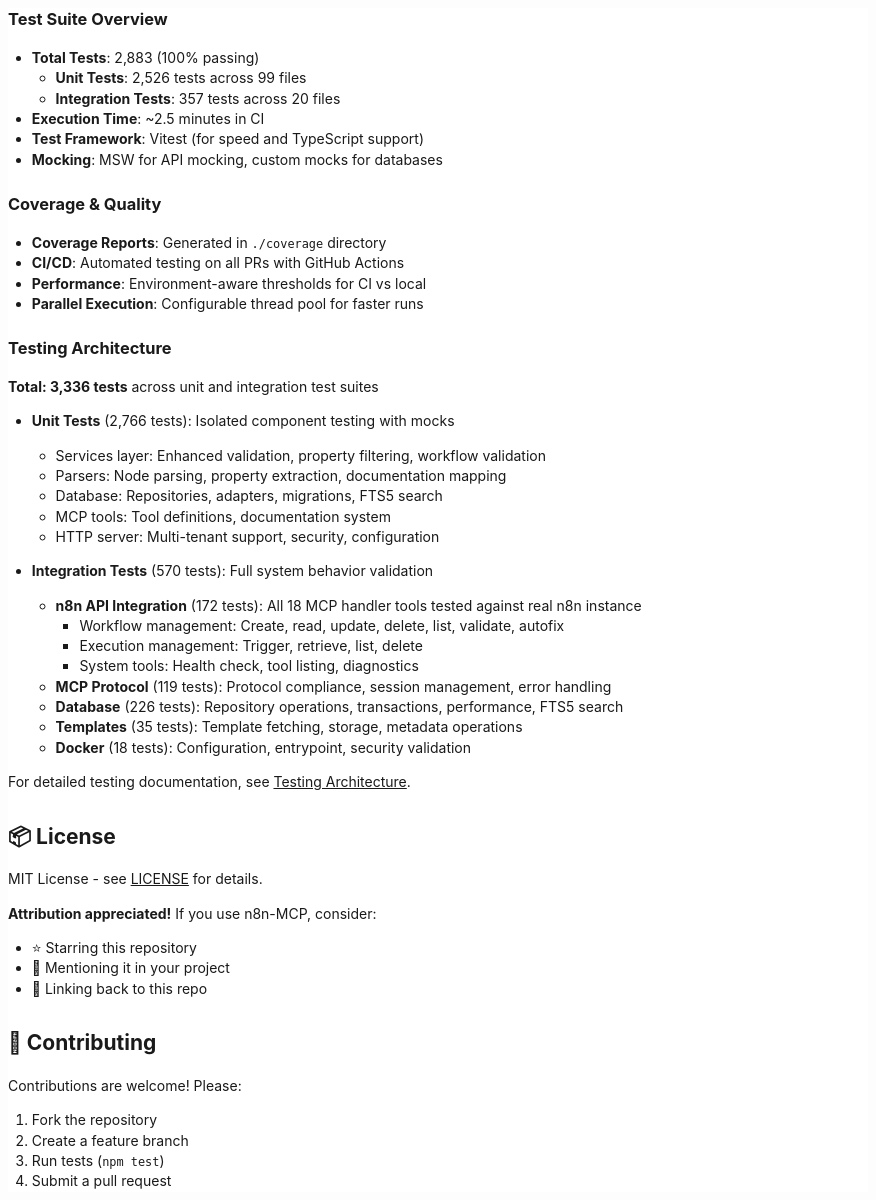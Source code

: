 
### Test Suite Overview

- **Total Tests**: 2,883 (100% passing)
  - **Unit Tests**: 2,526 tests across 99 files
  - **Integration Tests**: 357 tests across 20 files
- **Execution Time**: ~2.5 minutes in CI
- **Test Framework**: Vitest (for speed and TypeScript support)
- **Mocking**: MSW for API mocking, custom mocks for databases

### Coverage & Quality

- **Coverage Reports**: Generated in `./coverage` directory
- **CI/CD**: Automated testing on all PRs with GitHub Actions
- **Performance**: Environment-aware thresholds for CI vs local
- **Parallel Execution**: Configurable thread pool for faster runs

### Testing Architecture

**Total: 3,336 tests** across unit and integration test suites

- **Unit Tests** (2,766 tests): Isolated component testing with mocks
  - Services layer: Enhanced validation, property filtering, workflow validation
  - Parsers: Node parsing, property extraction, documentation mapping
  - Database: Repositories, adapters, migrations, FTS5 search
  - MCP tools: Tool definitions, documentation system
  - HTTP server: Multi-tenant support, security, configuration

- **Integration Tests** (570 tests): Full system behavior validation
  - **n8n API Integration** (172 tests): All 18 MCP handler tools tested against real n8n instance
    - Workflow management: Create, read, update, delete, list, validate, autofix
    - Execution management: Trigger, retrieve, list, delete
    - System tools: Health check, tool listing, diagnostics
  - **MCP Protocol** (119 tests): Protocol compliance, session management, error handling
  - **Database** (226 tests): Repository operations, transactions, performance, FTS5 search
  - **Templates** (35 tests): Template fetching, storage, metadata operations
  - **Docker** (18 tests): Configuration, entrypoint, security validation

For detailed testing documentation, see [Testing Architecture](./docs/testing-architecture.md).

## 📦 License

MIT License - see [LICENSE](LICENSE) for details.

**Attribution appreciated!** If you use n8n-MCP, consider:
- ⭐ Starring this repository
- 💬 Mentioning it in your project
- 🔗 Linking back to this repo


## 🤝 Contributing

Contributions are welcome! Please:
1. Fork the repository
2. Create a feature branch
3. Run tests (`npm test`)
4. Submit a pull request
